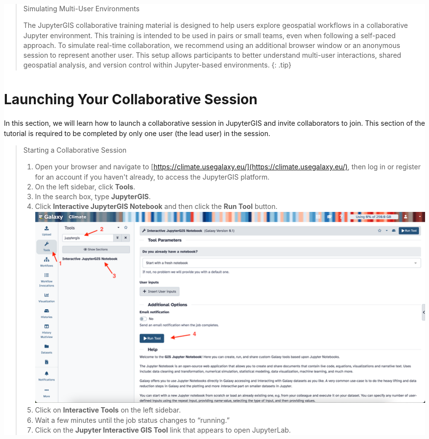 
> <tip-title>Simulating Multi-User Environments</tip-title>
>
> The JupyterGIS collaborative training material is designed to help users explore geospatial workflows in a collaborative Jupyter environment. This training is intended to be used in
> pairs or small teams, even when following a self-paced approach. To simulate real-time collaboration, we recommend using an additional browser window or an anonymous session to represent
> another user. This setup allows participants to better understand multi-user interactions, shared geospatial analysis, and version control within Jupyter-based environments.
{: .tip}

# Launching Your Collaborative Session

In this section, we will learn how to launch a collaborative session in JupyterGIS and invite collaborators to join. This section of the tutorial is required to be completed by only one user (the lead user) in the session.

> <hands-on-title>Starting a Collaborative Session</hands-on-title>
>
> 1. Open your browser and navigate to [https://climate.usegalaxy.eu/](https://climate.usegalaxy.eu/), then log in or register for an account if you haven't already, to access the JupyterGIS platform.
> 2. On the left sidebar, click **Tools**.
> 3. In the search box, type **JupyterGIS**.
> 4. Click **Interactive JupyterGIS Notebook** and then click the **Run Tool** button.
>     ![Run Tool](../../images/jupytergis_collaboration/run_tool.png)
> 5. Click on **Interactive Tools** on the left sidebar.
> 6. Wait a few minutes until the job status changes to “running.”
> 7. Click on the **Jupyter Interactive GIS Tool** link that appears to open JupyterLab.